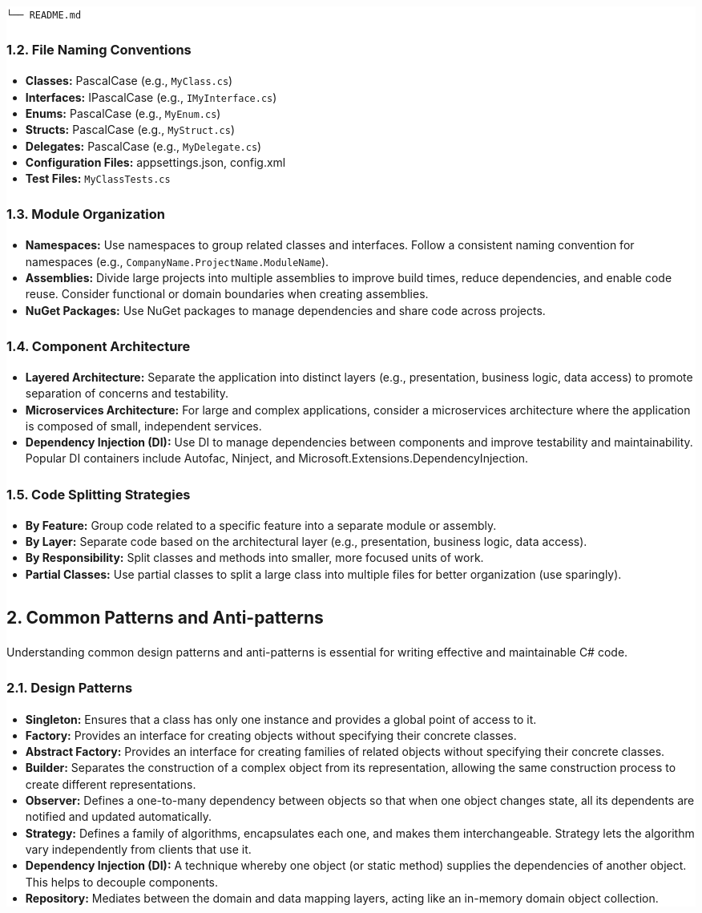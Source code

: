 ```
└── README.md
```

### 1.2. File Naming Conventions

*   **Classes:** PascalCase (e.g., `MyClass.cs`)
*   **Interfaces:** IPascalCase (e.g., `IMyInterface.cs`)
*   **Enums:** PascalCase (e.g., `MyEnum.cs`)
*   **Structs:** PascalCase (e.g., `MyStruct.cs`)
*   **Delegates:** PascalCase (e.g., `MyDelegate.cs`)
*   **Configuration Files:** appsettings.json, config.xml
*   **Test Files:** `MyClassTests.cs`

### 1.3. Module Organization

*   **Namespaces:** Use namespaces to group related classes and interfaces.  Follow a consistent naming convention for namespaces (e.g., `CompanyName.ProjectName.ModuleName`).
*   **Assemblies:**  Divide large projects into multiple assemblies to improve build times, reduce dependencies, and enable code reuse. Consider functional or domain boundaries when creating assemblies.
*   **NuGet Packages:** Use NuGet packages to manage dependencies and share code across projects.

### 1.4. Component Architecture

*   **Layered Architecture:** Separate the application into distinct layers (e.g., presentation, business logic, data access) to promote separation of concerns and testability.
*   **Microservices Architecture:** For large and complex applications, consider a microservices architecture where the application is composed of small, independent services.
*   **Dependency Injection (DI):** Use DI to manage dependencies between components and improve testability and maintainability. Popular DI containers include Autofac, Ninject, and Microsoft.Extensions.DependencyInjection.

### 1.5. Code Splitting Strategies

*   **By Feature:** Group code related to a specific feature into a separate module or assembly.
*   **By Layer:** Separate code based on the architectural layer (e.g., presentation, business logic, data access).
*   **By Responsibility:**  Split classes and methods into smaller, more focused units of work.
*   **Partial Classes:** Use partial classes to split a large class into multiple files for better organization (use sparingly).

## 2. Common Patterns and Anti-patterns

Understanding common design patterns and anti-patterns is essential for writing effective and maintainable C# code.

### 2.1. Design Patterns

*   **Singleton:** Ensures that a class has only one instance and provides a global point of access to it.
*   **Factory:** Provides an interface for creating objects without specifying their concrete classes.
*   **Abstract Factory:** Provides an interface for creating families of related objects without specifying their concrete classes.
*   **Builder:** Separates the construction of a complex object from its representation, allowing the same construction process to create different representations.
*   **Observer:** Defines a one-to-many dependency between objects so that when one object changes state, all its dependents are notified and updated automatically.
*   **Strategy:** Defines a family of algorithms, encapsulates each one, and makes them interchangeable. Strategy lets the algorithm vary independently from clients that use it.
*   **Dependency Injection (DI):**  A technique whereby one object (or static method) supplies the dependencies of another object. This helps to decouple components.
*   **Repository:** Mediates between the domain and data mapping layers, acting like an in-memory domain object collection.